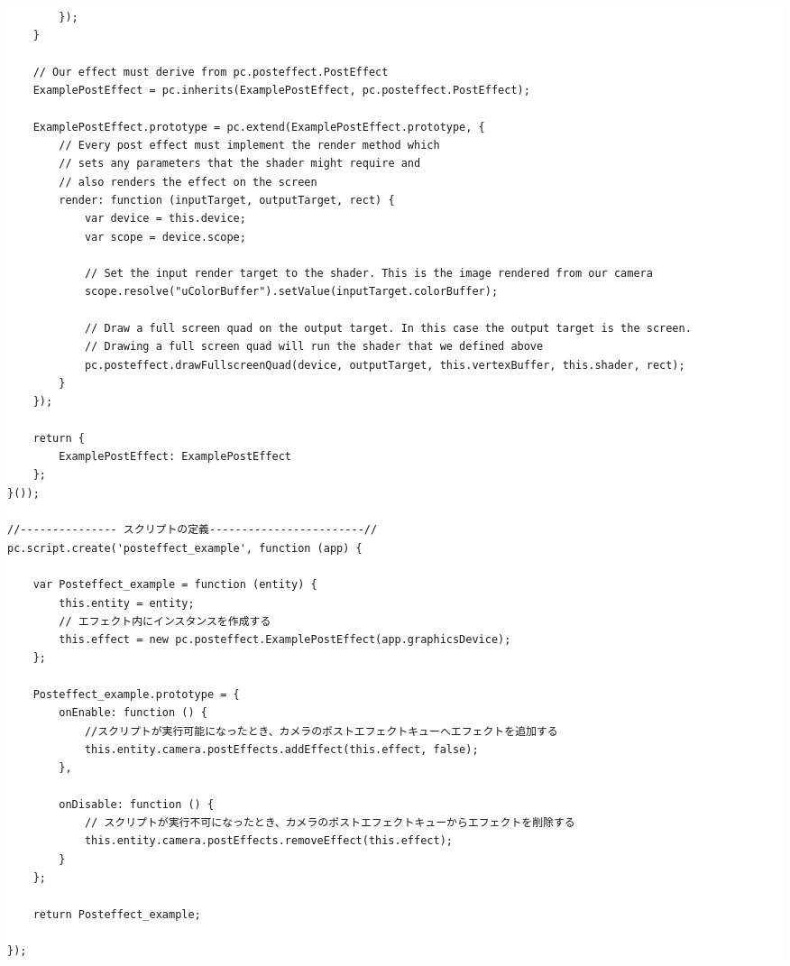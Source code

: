 ~~~javascript~~~
        });
    }

    // Our effect must derive from pc.posteffect.PostEffect
    ExamplePostEffect = pc.inherits(ExamplePostEffect, pc.posteffect.PostEffect);

    ExamplePostEffect.prototype = pc.extend(ExamplePostEffect.prototype, {
        // Every post effect must implement the render method which
        // sets any parameters that the shader might require and
        // also renders the effect on the screen
        render: function (inputTarget, outputTarget, rect) {
            var device = this.device;
            var scope = device.scope;

            // Set the input render target to the shader. This is the image rendered from our camera
            scope.resolve("uColorBuffer").setValue(inputTarget.colorBuffer);

            // Draw a full screen quad on the output target. In this case the output target is the screen.
            // Drawing a full screen quad will run the shader that we defined above
            pc.posteffect.drawFullscreenQuad(device, outputTarget, this.vertexBuffer, this.shader, rect);
        }
    });

    return {
        ExamplePostEffect: ExamplePostEffect
    };
}());

//--------------- スクリプトの定義------------------------//
pc.script.create('posteffect_example', function (app) {

    var Posteffect_example = function (entity) {
        this.entity = entity;
        // エフェクト内にインスタンスを作成する
        this.effect = new pc.posteffect.ExamplePostEffect(app.graphicsDevice);
    };

    Posteffect_example.prototype = {
        onEnable: function () {
            //スクリプトが実行可能になったとき、カメラのポストエフェクトキューへエフェクトを追加する
            this.entity.camera.postEffects.addEffect(this.effect, false);
        },

        onDisable: function () {
            // スクリプトが実行不可になったとき、カメラのポストエフェクトキューからエフェクトを削除する
            this.entity.camera.postEffects.removeEffect(this.effect);
        }
    };

    return Posteffect_example;

});
~~~
